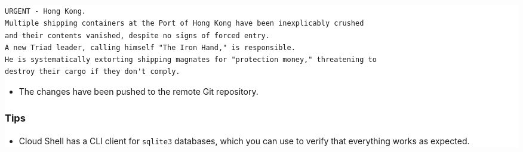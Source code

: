   ```text
  URGENT - Hong Kong.
  Multiple shipping containers at the Port of Hong Kong have been inexplicably crushed 
  and their contents vanished, despite no signs of forced entry.
  A new Triad leader, calling himself "The Iron Hand," is responsible. 
  He is systematically extorting shipping magnates for "protection money," threatening to 
  destroy their cargo if they don't comply. 
  ```

- The changes have been pushed to the remote Git repository.

### Tips

- Cloud Shell has a CLI client for `sqlite3` databases, which you can use to verify that everything works as expected.
